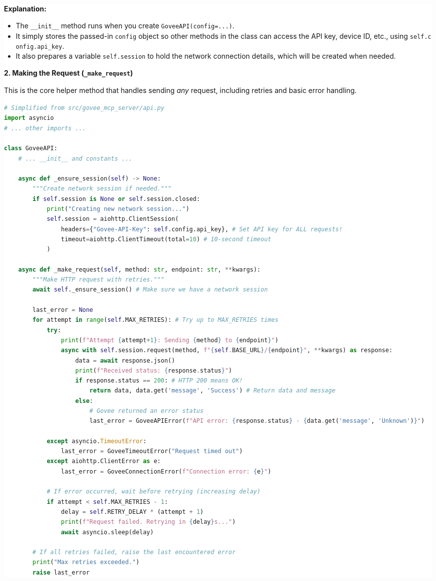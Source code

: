 **Explanation:**
*   The `__init__` method runs when you create `GoveeAPI(config=...)`.
*   It simply stores the passed-in `config` object so other methods in the class can access the API key, device ID, etc., using `self.config.api_key`.
*   It also prepares a variable `self.session` to hold the network connection details, which will be created when needed.

**2. Making the Request (`_make_request`)**

This is the core helper method that handles sending *any* request, including retries and basic error handling.

```python
# Simplified from src/govee_mcp_server/api.py
import asyncio
# ... other imports ...

class GoveeAPI:
    # ... __init__ and constants ...

    async def _ensure_session(self) -> None:
        """Create network session if needed."""
        if self.session is None or self.session.closed:
            print("Creating new network session...")
            self.session = aiohttp.ClientSession(
                headers={"Govee-API-Key": self.config.api_key}, # Set API key for ALL requests!
                timeout=aiohttp.ClientTimeout(total=10) # 10-second timeout
            )

    async def _make_request(self, method: str, endpoint: str, **kwargs):
        """Make HTTP request with retries."""
        await self._ensure_session() # Make sure we have a network session

        last_error = None
        for attempt in range(self.MAX_RETRIES): # Try up to MAX_RETRIES times
            try:
                print(f"Attempt {attempt+1}: Sending {method} to {endpoint}")
                async with self.session.request(method, f"{self.BASE_URL}/{endpoint}", **kwargs) as response:
                    data = await response.json()
                    print(f"Received status: {response.status}")
                    if response.status == 200: # HTTP 200 means OK!
                        return data, data.get('message', 'Success') # Return data and message
                    else:
                        # Govee returned an error status
                        last_error = GoveeAPIError(f"API error: {response.status} - {data.get('message', 'Unknown')}")

            except asyncio.TimeoutError:
                last_error = GoveeTimeoutError("Request timed out")
            except aiohttp.ClientError as e:
                last_error = GoveeConnectionError(f"Connection error: {e}")

            # If error occurred, wait before retrying (increasing delay)
            if attempt < self.MAX_RETRIES - 1:
                delay = self.RETRY_DELAY * (attempt + 1)
                print(f"Request failed. Retrying in {delay}s...")
                await asyncio.sleep(delay)

        # If all retries failed, raise the last encountered error
        print("Max retries exceeded.")
        raise last_error

```
